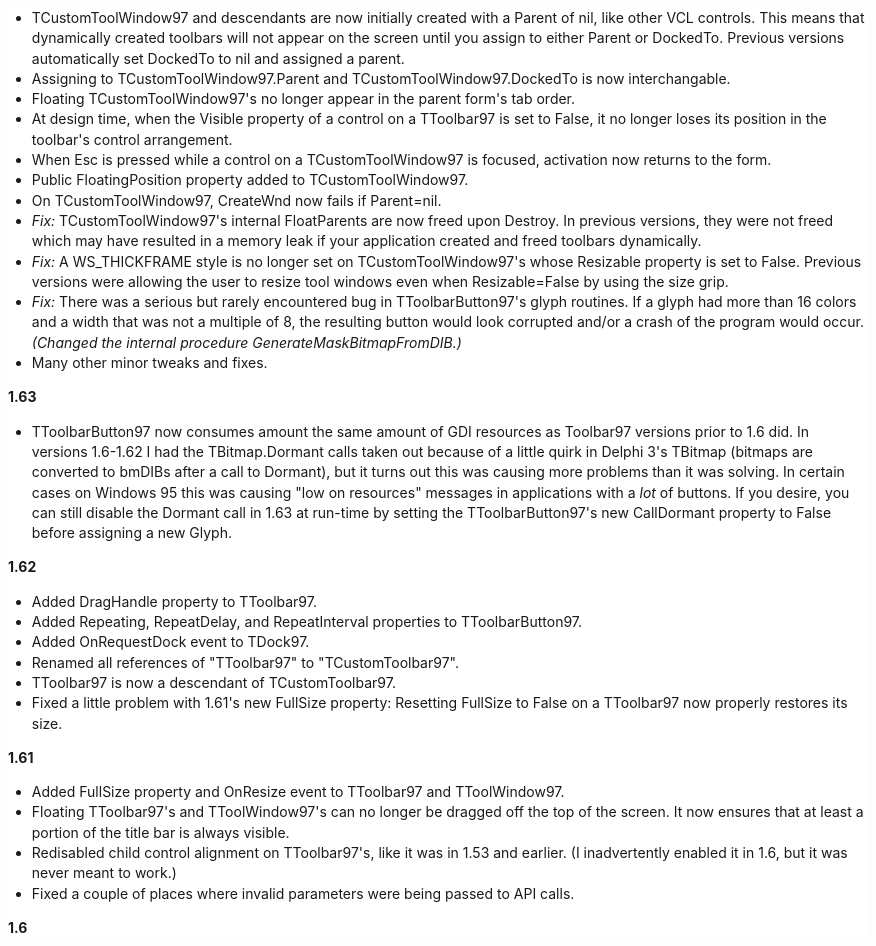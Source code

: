 -   TCustomToolWindow97 and descendants are now initially created with a Parent of nil, like other VCL controls. This means that dynamically created toolbars will not appear on the screen until you assign to either Parent or DockedTo. Previous versions automatically set DockedTo to nil and assigned a parent.
-   Assigning to TCustomToolWindow97.Parent and TCustomToolWindow97.DockedTo is now interchangable.
-   Floating TCustomToolWindow97's no longer appear in the parent form's tab order.
-   At design time, when the Visible property of a control on a TToolbar97 is set to False, it no longer loses its position in the toolbar's control arrangement.
-   When Esc is pressed while a control on a TCustomToolWindow97 is focused, activation now returns to the form.
-   Public FloatingPosition property added to TCustomToolWindow97.
-   On TCustomToolWindow97, CreateWnd now fails if Parent=nil.
-   *Fix:* TCustomToolWindow97's internal FloatParents are now freed upon Destroy. In previous versions, they were not freed which may have resulted in a memory leak if your application created and freed toolbars dynamically.
-   *Fix:* A WS\_THICKFRAME style is no longer set on TCustomToolWindow97's whose Resizable property is set to False. Previous versions were allowing the user to resize tool windows even when Resizable=False by using the size grip.
-   *Fix:* There was a serious but rarely encountered bug in TToolbarButton97's glyph routines. If a glyph had more than 16 colors and a width that was not a multiple of 8, the resulting button would look corrupted and/or a crash of the program would occur. *(Changed the internal procedure GenerateMaskBitmapFromDIB.)*
-   Many other minor tweaks and fixes.

**1.63**

-   TToolbarButton97 now consumes amount the same amount of GDI resources as Toolbar97 versions prior to 1.6 did. In versions 1.6-1.62 I had the TBitmap.Dormant calls taken out because of a little quirk in Delphi 3's TBitmap (bitmaps are converted to bmDIBs after a call to Dormant), but it turns out this was causing more problems than it was solving. In certain cases on Windows 95 this was causing "low on resources" messages in applications with a *lot* of buttons. If you desire, you can still disable the Dormant call in 1.63 at run-time by setting the TToolbarButton97's new CallDormant property to False before assigning a new Glyph.

**1.62**

-   Added DragHandle property to TToolbar97.
-   Added Repeating, RepeatDelay, and RepeatInterval properties to TToolbarButton97.
-   Added OnRequestDock event to TDock97.
-   Renamed all references of "TToolbar97" to "TCustomToolbar97".
-   TToolbar97 is now a descendant of TCustomToolbar97.
-   Fixed a little problem with 1.61's new FullSize property: Resetting FullSize to False on a TToolbar97 now properly restores its size.

**1.61**

-   Added FullSize property and OnResize event to TToolbar97 and TToolWindow97.
-   Floating TToolbar97's and TToolWindow97's can no longer be dragged off the top of the screen. It now ensures that at least a portion of the title bar is always visible.
-   Redisabled child control alignment on TToolbar97's, like it was in 1.53 and earlier. (I inadvertently enabled it in 1.6, but it was never meant to work.)
-   Fixed a couple of places where invalid parameters were being passed to API calls.

**1.6**
